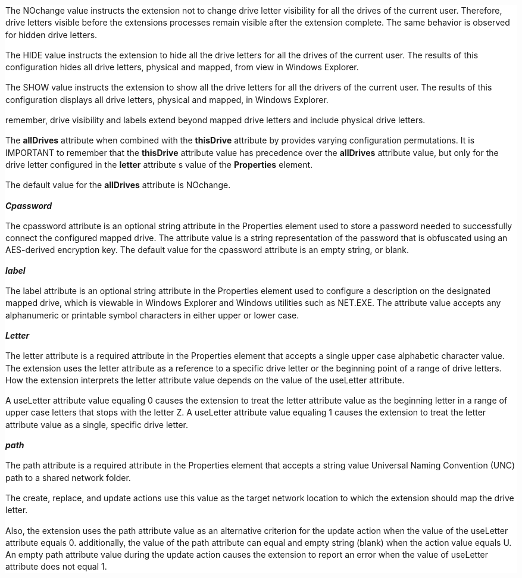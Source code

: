 The NOchange value instructs the extension not to change drive letter visibility for all the drives of the current user.  Therefore, drive letters visible before the extensions processes remain visible after the extension complete.  The same behavior is observed for hidden drive letters.

The HIDE value instructs the extension to hide all the drive letters for all the drives of the current user.  The results of this configuration hides all drive letters, physical and mapped, from view in Windows Explorer.

The SHOW value instructs the extension to show all the drive letters for all the drivers of the current user.  The results of this configuration displays all drive letters, physical and mapped, in Windows Explorer.

remember, drive visibility and labels extend beyond mapped drive letters and include physical drive letters.

The **allDrives** attribute when combined with the **thisDrive** attribute by provides varying configuration permutations.  It is IMPORTANT to remember that the **thisDrive** attribute value has precedence over the **allDrives** attribute value, but only for the drive letter configured in the **letter** attribute  s value of the **Properties** element.

The default value for the **allDrives** attribute is NOchange.

***Cpassword***

The cpassword attribute is an optional string attribute in the Properties element used to store a password needed to successfully connect the configured mapped drive.  The attribute value is a string representation of the password that is obfuscated using an AES-derived encryption key.  The default value for the cpassword attribute is an empty string, or blank.

***label***

The label attribute is an optional string attribute in the Properties element used to configure a description on the designated mapped drive, which is viewable in Windows Explorer and Windows utilities such as NET.EXE.  The attribute value accepts any alphanumeric or printable symbol characters in either upper or lower case.

***Letter***

The letter attribute is a required attribute in the Properties element that accepts a single upper case alphabetic character value. The extension uses the letter attribute as a reference to a specific drive letter or the beginning point of a range of drive letters. How the extension interprets the letter attribute value depends on the value of the useLetter attribute.

A useLetter attribute value equaling 0 causes the extension to treat the letter attribute value as the beginning letter in a range of upper case letters that stops with the letter Z.  A useLetter attribute value equaling 1 causes the extension to treat the letter attribute value as a single, specific drive letter.

***path***

The path attribute is a required attribute in the Properties element that accepts a string value Universal Naming Convention (UNC) path to a shared network folder.

The create, replace, and update actions use this value as the target network location to which the extension should map the drive letter.

Also, the extension uses the path attribute value as an alternative criterion for the update action when the value of the useLetter attribute equals 0.  additionally, the value of the path attribute can equal and empty string (blank) when the action value equals U.  An empty path attribute value during the update action causes the extension to report an error when the value of useLetter attribute does not equal 1.
